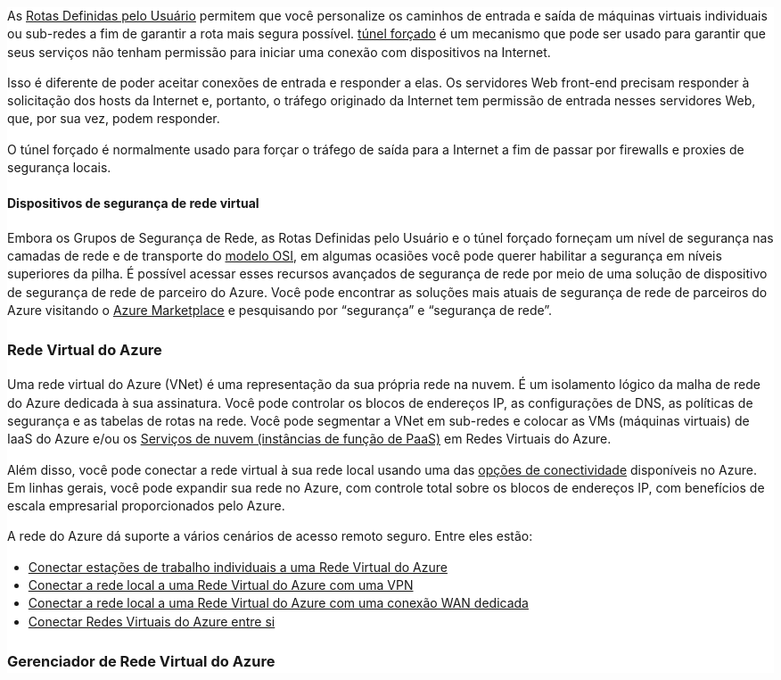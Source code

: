 As [Rotas Definidas pelo Usuário](https://learn.microsoft.com/pt-br/azure/virtual-network/virtual-networks-udr-overview#custom-routes) permitem que você personalize os caminhos de entrada e saída de máquinas virtuais individuais ou sub-redes a fim de garantir a rota mais segura possível. [túnel forçado](https://learn.microsoft.com/pt-br/azure/vpn-gateway/vpn-gateway-forced-tunneling-rm) é um mecanismo que pode ser usado para garantir que seus serviços não tenham permissão para iniciar uma conexão com dispositivos na Internet.

Isso é diferente de poder aceitar conexões de entrada e responder a elas. Os servidores Web front-end precisam responder à solicitação dos hosts da Internet e, portanto, o tráfego originado da Internet tem permissão de entrada nesses servidores Web, que, por sua vez, podem responder.

O túnel forçado é normalmente usado para forçar o tráfego de saída para a Internet a fim de passar por firewalls e proxies de segurança locais.



#### Dispositivos de segurança de rede virtual

Embora os Grupos de Segurança de Rede, as Rotas Definidas pelo Usuário e o túnel forçado forneçam um nível de segurança nas camadas de rede e de transporte do [modelo OSI](https://en.wikipedia.org/wiki/OSI_model), em algumas ocasiões você pode querer habilitar a segurança em níveis superiores da pilha. É possível acessar esses recursos avançados de segurança de rede por meio de uma solução de dispositivo de segurança de rede de parceiro do Azure. Você pode encontrar as soluções mais atuais de segurança de rede de parceiros do Azure visitando o [Azure Marketplace](https://azure.microsoft.com/marketplace/) e pesquisando por “segurança” e “segurança de rede”.



### Rede Virtual do Azure

Uma rede virtual do Azure (VNet) é uma representação da sua própria rede na nuvem. É um isolamento lógico da malha de rede do Azure dedicada à sua assinatura. Você pode controlar os blocos de endereços IP, as configurações de DNS, as políticas de segurança e as tabelas de rotas na rede. Você pode segmentar a VNet em sub-redes e colocar as VMs (máquinas virtuais) de IaaS do Azure e/ou os [Serviços de nuvem (instâncias de função de PaaS)](https://learn.microsoft.com/pt-br/azure/cloud-services/cloud-services-choose-me) em Redes Virtuais do Azure.

Além disso, você pode conectar a rede virtual à sua rede local usando uma das [opções de conectividade](https://learn.microsoft.com/pt-br/azure/vpn-gateway/) disponíveis no Azure. Em linhas gerais, você pode expandir sua rede no Azure, com controle total sobre os blocos de endereços IP, com benefícios de escala empresarial proporcionados pelo Azure.

A rede do Azure dá suporte a vários cenários de acesso remoto seguro. Entre eles estão:

- [Conectar estações de trabalho individuais a uma Rede Virtual do Azure](https://learn.microsoft.com/pt-br/azure/vpn-gateway/vpn-gateway-howto-point-to-site-rm-ps)
- [Conectar a rede local a uma Rede Virtual do Azure com uma VPN](https://learn.microsoft.com/pt-br/azure/vpn-gateway/vpn-gateway-about-vpngateways)
- [Conectar a rede local a uma Rede Virtual do Azure com uma conexão WAN dedicada](https://learn.microsoft.com/pt-br/azure/expressroute/expressroute-introduction)
- [Conectar Redes Virtuais do Azure entre si](https://learn.microsoft.com/pt-br/azure/vpn-gateway/vpn-gateway-vnet-vnet-rm-ps)



### Gerenciador de Rede Virtual do Azure
